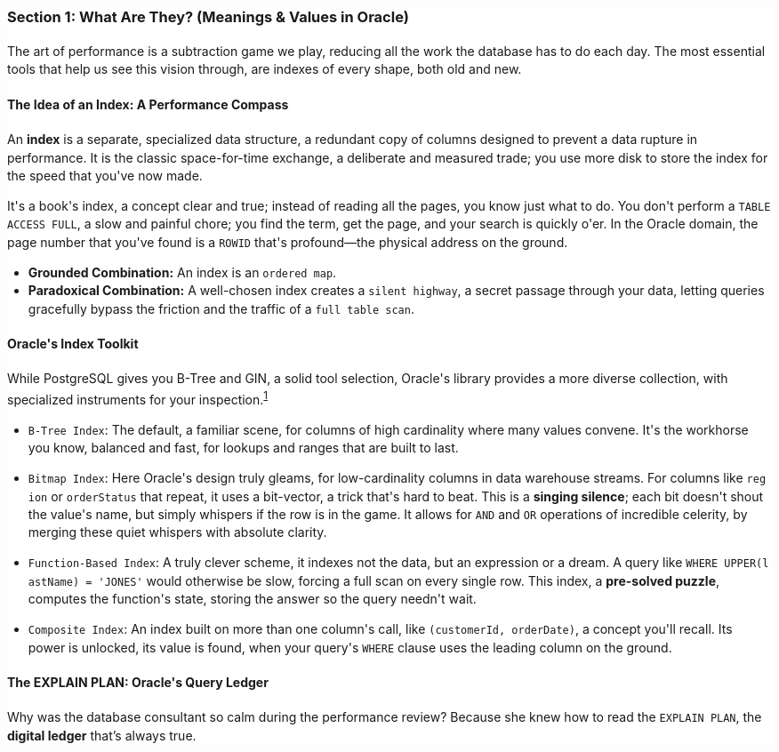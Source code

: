 
### <a id="section1"></a>Section 1: What Are They? (Meanings & Values in Oracle)

The art of performance is a subtraction game we play, reducing all the work the database has to do each day. The most essential tools that help us see this vision through, are indexes of every shape, both old and new.

#### <a id="sub1.1"></a>The Idea of an Index: A Performance Compass

An <strong>index</strong> is a separate, specialized data structure, a redundant copy of columns designed to prevent a data rupture in performance. It is the classic space-for-time exchange, a deliberate and measured trade; you use more disk to store the index for the speed that you've now made.

It's a book's index, a concept clear and true; instead of reading all the pages, you know just what to do. You don't perform a `TABLE ACCESS FULL`, a slow and painful chore; you find the term, get the page, and your search is quickly o'er. In the Oracle domain, the page number that you've found is a `ROWID` that's profound—the physical address on the ground.

*   <strong>Grounded Combination:</strong> An index is an `ordered map`.
*   <strong>Paradoxical Combination:</strong> A well-chosen index creates a `silent highway`, a secret passage through your data, letting queries gracefully bypass the friction and the traffic of a `full table scan`.

#### <a id="sub1.2"></a>Oracle's Index Toolkit

While PostgreSQL gives you B-Tree and GIN, a solid tool selection, Oracle's library provides a more diverse collection, with specialized instruments for your inspection.<sup id="fnref1_1"><a href="#fn1_1">1</a></sup>

*   `B-Tree Index`: The default, a familiar scene, for columns of high cardinality where many values convene. It's the workhorse you know, balanced and fast, for lookups and ranges that are built to last.

*   `Bitmap Index`: Here Oracle's design truly gleams, for low-cardinality columns in data warehouse streams. For columns like `region` or `orderStatus` that repeat, it uses a bit-vector, a trick that's hard to beat. This is a <strong>singing silence</strong>; each bit doesn't shout the value's name, but simply whispers if the row is in the game. It allows for `AND` and `OR` operations of incredible celerity, by merging these quiet whispers with absolute clarity.

*   `Function-Based Index`: A truly clever scheme, it indexes not the data, but an expression or a dream. A query like `WHERE UPPER(lastName) = 'JONES'` would otherwise be slow, forcing a full scan on every single row. This index, a <strong>pre-solved puzzle</strong>, computes the function's state, storing the answer so the query needn't wait.

*   `Composite Index`: An index built on more than one column's call, like `(customerId, orderDate)`, a concept you'll recall. Its power is unlocked, its value is found, when your query's `WHERE` clause uses the leading column on the ground.

#### <a id="sub1.3"></a>The EXPLAIN PLAN: Oracle's Query Ledger

Why was the database consultant so calm during the performance review? Because she knew how to read the `EXPLAIN PLAN`, the <strong>digital ledger</strong> that’s always true.
